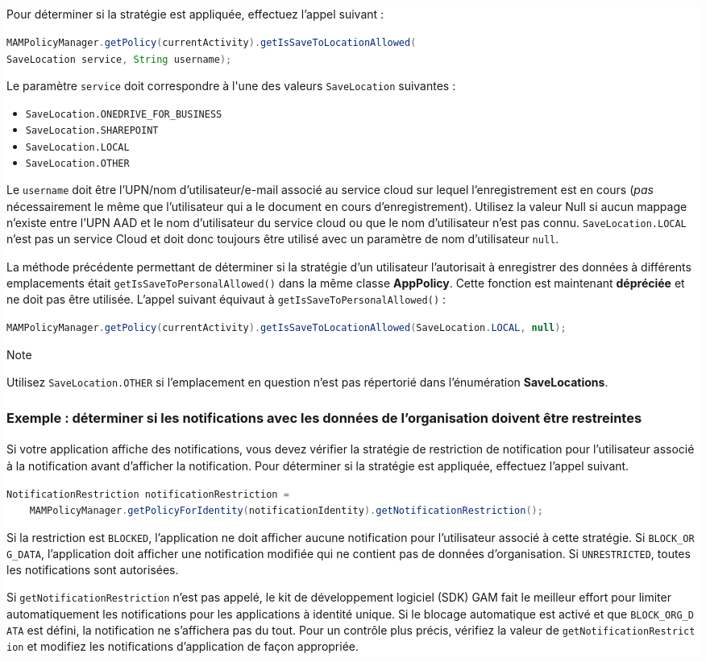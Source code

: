 Pour déterminer si la stratégie est appliquée, effectuez l’appel suivant :

```java
MAMPolicyManager.getPolicy(currentActivity).getIsSaveToLocationAllowed(
SaveLocation service, String username);
```

Le paramètre `service` doit correspondre à l'une des valeurs `SaveLocation` suivantes :


- `SaveLocation.ONEDRIVE_FOR_BUSINESS`
- `SaveLocation.SHAREPOINT`
- `SaveLocation.LOCAL`
- `SaveLocation.OTHER`

Le `username` doit être l’UPN/nom d’utilisateur/e-mail associé au service cloud sur lequel l’enregistrement est en cours (*pas* nécessairement le même que l’utilisateur qui a le document en cours d’enregistrement). Utilisez la valeur Null si aucun mappage n’existe entre l’UPN AAD et le nom d’utilisateur du service cloud ou que le nom d’utilisateur n’est pas connu. `SaveLocation.LOCAL` n’est pas un service Cloud et doit donc toujours être utilisé avec un paramètre de nom d’utilisateur `null`.

La méthode précédente permettant de déterminer si la stratégie d’un utilisateur l’autorisait à enregistrer des données à différents emplacements était `getIsSaveToPersonalAllowed()` dans la même classe **AppPolicy**. Cette fonction est maintenant **dépréciée** et ne doit pas être utilisée. L’appel suivant équivaut à `getIsSaveToPersonalAllowed()` :

```java
MAMPolicyManager.getPolicy(currentActivity).getIsSaveToLocationAllowed(SaveLocation.LOCAL, null);
```

>[!NOTE]
> Utilisez `SaveLocation.OTHER` si l’emplacement en question n’est pas répertorié dans l’énumération **SaveLocations**.

### <a name="example-determine-if-notifications-with-organization-data-need-to-be-restricted"></a>Exemple : déterminer si les notifications avec les données de l’organisation doivent être restreintes

Si votre application affiche des notifications, vous devez vérifier la stratégie de restriction de notification pour l’utilisateur associé à la notification avant d’afficher la notification. Pour déterminer si la stratégie est appliquée, effectuez l’appel suivant.

```java
NotificationRestriction notificationRestriction =
    MAMPolicyManager.getPolicyForIdentity(notificationIdentity).getNotificationRestriction();
```

Si la restriction est `BLOCKED`, l’application ne doit afficher aucune notification pour l’utilisateur associé à cette stratégie. Si `BLOCK_ORG_DATA`, l’application doit afficher une notification modifiée qui ne contient pas de données d’organisation. Si `UNRESTRICTED`, toutes les notifications sont autorisées.

Si `getNotificationRestriction` n’est pas appelé, le kit de développement logiciel (SDK) GAM fait le meilleur effort pour limiter automatiquement les notifications pour les applications à identité unique. Si le blocage automatique est activé et que `BLOCK_ORG_DATA` est défini, la notification ne s’affichera pas du tout. Pour un contrôle plus précis, vérifiez la valeur de `getNotificationRestriction` et modifiez les notifications d’application de façon appropriée.
